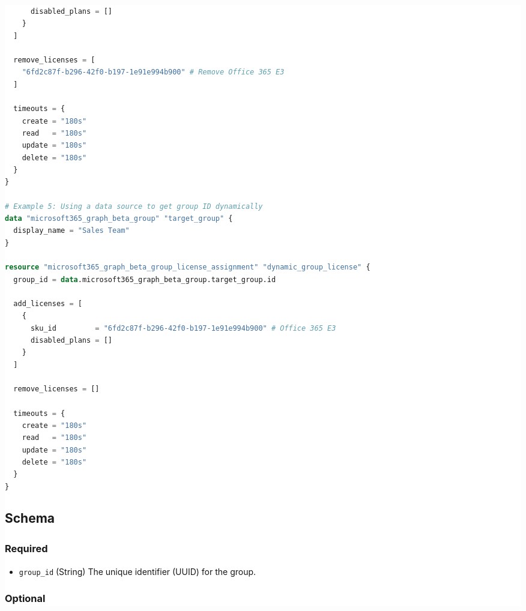 ```terraform
      disabled_plans = []
    }
  ]

  remove_licenses = [
    "6fd2c87f-b296-42f0-b197-1e91e994b900" # Remove Office 365 E3
  ]

  timeouts = {
    create = "180s"
    read   = "180s"
    update = "180s"
    delete = "180s"
  }
}

# Example 5: Using a data source to get group ID dynamically
data "microsoft365_graph_beta_group" "target_group" {
  display_name = "Sales Team"
}

resource "microsoft365_graph_beta_group_license_assignment" "dynamic_group_license" {
  group_id = data.microsoft365_graph_beta_group.target_group.id

  add_licenses = [
    {
      sku_id         = "6fd2c87f-b296-42f0-b197-1e91e994b900" # Office 365 E3
      disabled_plans = []
    }
  ]

  remove_licenses = []

  timeouts = {
    create = "180s"
    read   = "180s"
    update = "180s"
    delete = "180s"
  }
}
```


## Schema

### Required

- `group_id` (String) The unique identifier (UUID) for the group.

### Optional
